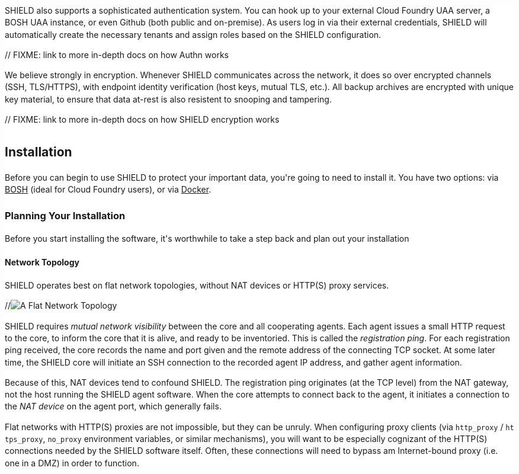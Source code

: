 SHIELD also supports a sophisticated authentication system.  You can hook
up to your external Cloud Foundry UAA server, a BOSH UAA instance, or even
Github (both public and on-premise).  As users log in via their external
credentials, SHIELD will automatically create the necessary tenants and
assign roles based on the SHIELD configuration.

// FIXME: link to more in-depth docs on how Authn works

We believe strongly in encryption.  Whenever SHIELD communicates across the
network, it does so over encrypted channels (SSH, TLS/HTTPS), with endpoint
identity verification (host keys, mutual TLS, etc.).  All backup archives
are encrypted with unique key material, to ensure that data at-rest is also
resistent to snooping and tampering.

// FIXME: link to more in-depth docs on how SHIELD encryption works

Installation
------------

Before you can begin to use SHIELD to protect your important data, you're
going to need to install it.  You have two options: via [BOSH][bosh]
(ideal for Cloud Foundry users), or via [Docker][docker].

[bosh]:   https://bosh.io
[docker]: https://docker.com

### Planning Your Installation

Before you start installing the software, it's worthwhile to take a step
back and plan out your installation

#### Network Topology

SHIELD operates best on flat network topologies, without <abbr>NAT</abbr>
devices or HTTP(S) proxy services.

//![A Flat Network Topology]($docs/ops/manual/flat-topology.png)

SHIELD requires _mutual network visibility_ between the core and all
cooperating agents.  Each agent issues a small HTTP request to the core,
to inform the core that it is alive, and ready to be inventoried.  This is
called the _registration ping_.  For each registration ping received, the
core records the name and port given and the remote address of the
connecting TCP socket.  At some later time, the SHIELD core will initiate an
SSH connection to the recorded agent IP address, and gather agent
information.

Because of this, NAT devices tend to confound SHIELD.  The registration ping
originates (at the TCP level) from the NAT gateway, not the host running the
SHIELD agent software.  When the core attempts to connect back to the agent,
it initiates a connection to the _NAT device_ on the agent port, which
generally fails.

Flat networks with HTTP(S) proxies are not impossible, but they can be
unruly.  When configuring proxy clients (via `http_proxy` / `https_proxy`,
`no_proxy` environment variables, or similar mechanisms), you will want to
be especially cognizant of the HTTP(S) connections needed by the SHIELD
software itself.  Often, these connections will need to bypass am
Internet-bound proxy (i.e. one in a DMZ) in order to function.


[postgres-plugin]:   $docs/ops/plugins/postgres
[mysql-plugin]:      $docs/ops/plugins/mysql
[xtrabackup-plugin]: $docs/ops/plugins/xtrabackup
[redis-plugin]:      $docs/ops/plugins/redis
[target-plugins]:    $docs/ops/plugins#target-plugins
[s3-plugin]:     $docs/ops/plugins/s3
[azure-plugin]:  $docs/ops/plugins/azure
[google-plugin]: $docs/ops/plugins/google
[webdav-plugin]: $docs/ops/plugins/webdav
[store-plugins]: $docs/ops/plugins/#store-plugins
[fs]: $docs/ops/plugins/fs
[release]: https://github.com/starkandwayne/shield-boshrelease/releases
[manifest.yml]: $docs/ops/manual/shield.yml
[bosh-cc]: https://bosh.io/docs/cloud-config
[bosh-vars]: https://bosh.io/docs/cli-int/#vars-store
[bosh-rcs]: https://bosh.io/docs/runtime-config